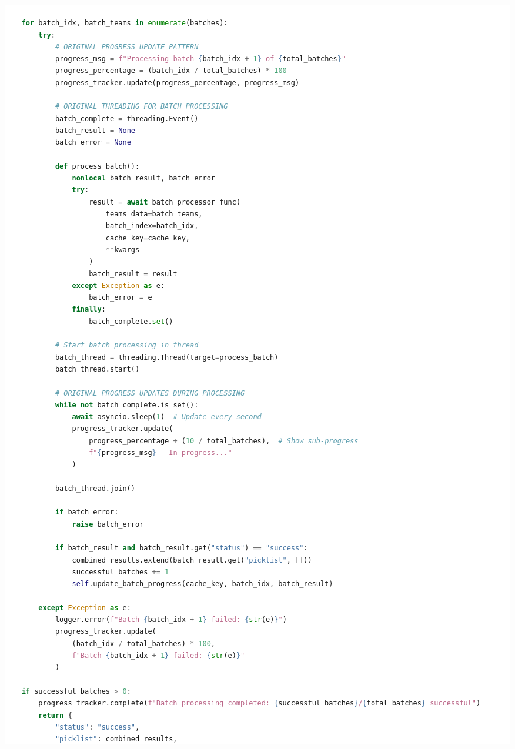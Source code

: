 ```python
    
    for batch_idx, batch_teams in enumerate(batches):
        try:
            # ORIGINAL PROGRESS UPDATE PATTERN
            progress_msg = f"Processing batch {batch_idx + 1} of {total_batches}"
            progress_percentage = (batch_idx / total_batches) * 100
            progress_tracker.update(progress_percentage, progress_msg)
            
            # ORIGINAL THREADING FOR BATCH PROCESSING
            batch_complete = threading.Event()
            batch_result = None
            batch_error = None
            
            def process_batch():
                nonlocal batch_result, batch_error
                try:
                    result = await batch_processor_func(
                        teams_data=batch_teams,
                        batch_index=batch_idx,
                        cache_key=cache_key,
                        **kwargs
                    )
                    batch_result = result
                except Exception as e:
                    batch_error = e
                finally:
                    batch_complete.set()
            
            # Start batch processing in thread
            batch_thread = threading.Thread(target=process_batch)
            batch_thread.start()
            
            # ORIGINAL PROGRESS UPDATES DURING PROCESSING
            while not batch_complete.is_set():
                await asyncio.sleep(1)  # Update every second
                progress_tracker.update(
                    progress_percentage + (10 / total_batches),  # Show sub-progress
                    f"{progress_msg} - In progress..."
                )
            
            batch_thread.join()
            
            if batch_error:
                raise batch_error
            
            if batch_result and batch_result.get("status") == "success":
                combined_results.extend(batch_result.get("picklist", []))
                successful_batches += 1
                self.update_batch_progress(cache_key, batch_idx, batch_result)
            
        except Exception as e:
            logger.error(f"Batch {batch_idx + 1} failed: {str(e)}")
            progress_tracker.update(
                (batch_idx / total_batches) * 100,
                f"Batch {batch_idx + 1} failed: {str(e)}"
            )
    
    if successful_batches > 0:
        progress_tracker.complete(f"Batch processing completed: {successful_batches}/{total_batches} successful")
        return {
            "status": "success",
            "picklist": combined_results,
```